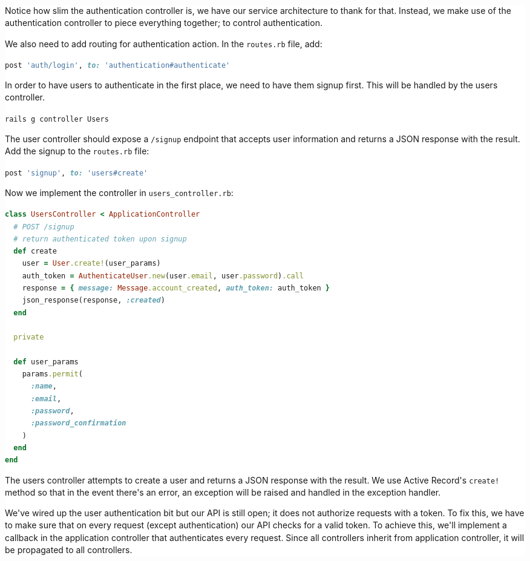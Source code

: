 Notice how slim the authentication controller is, we have our service architecture to thank for that. Instead, we make use of the authentication controller to piece everything together; to control authentication. 

We also need to add routing for authentication action. In the `routes.rb` file, add:
```rb
post 'auth/login', to: 'authentication#authenticate'
```

In order to have users to authenticate in the first place, we need to have them signup first. This will be handled by the users controller.

```bash
rails g controller Users
```

The user controller should expose a `/signup` endpoint that accepts user information and returns a JSON response with the result. Add the signup to the `routes.rb` file:
```rb
post 'signup', to: 'users#create'
```

Now we implement the controller in `users_controller.rb`:
```rb
class UsersController < ApplicationController
  # POST /signup
  # return authenticated token upon signup
  def create
    user = User.create!(user_params)
    auth_token = AuthenticateUser.new(user.email, user.password).call
    response = { message: Message.account_created, auth_token: auth_token }
    json_response(response, :created)
  end

  private

  def user_params
    params.permit(
      :name,
      :email,
      :password,
      :password_confirmation
    )
  end
end
```

The users controller attempts to create a user and returns a JSON response with the result. We use Active Record's `create!` method so that in the event there's an error, an exception will be raised and handled in the exception handler.

We've wired up the user authentication bit but our API is still open; it does not authorize requests with a token. To fix this, we have to make sure that on every request (except authentication) our API checks for a valid token. To achieve this, we'll implement a callback in the application controller that authenticates every request. Since all controllers inherit from application controller, it will be propagated to all controllers.
